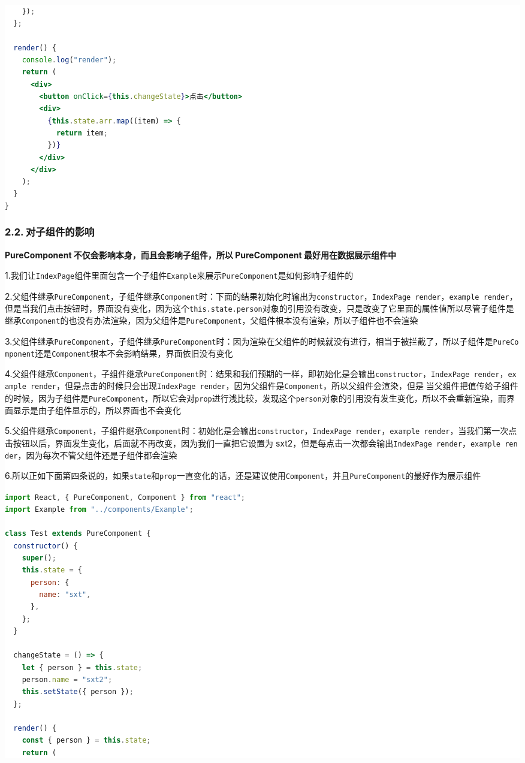 ```jsx
    });
  };

  render() {
    console.log("render");
    return (
      <div>
        <button onClick={this.changeState}>点击</button>
        <div>
          {this.state.arr.map((item) => {
            return item;
          })}
        </div>
      </div>
    );
  }
}
```

### 2.2. 对子组件的影响

**PureComponent 不仅会影响本身，而且会影响子组件，所以 PureComponent 最好用在数据展示组件中**

1.我们让`IndexPage`组件里面包含一个子组件`Example`来展示`PureComponent`是如何影响子组件的

2.父组件继承`PureComponent`，子组件继承`Component`时：下面的结果初始化时输出为`constructor`，`IndexPage render`，`example render`，但是当我们点击按钮时，界面没有变化，因为这个`this.state.person`对象的引用没有改变，只是改变了它里面的属性值所以尽管子组件是继承`Component`的也没有办法渲染，因为父组件是`PureComponent`，父组件根本没有渲染，所以子组件也不会渲染

3.父组件继承`PureComponent`，子组件继承`PureComponent`时：因为渲染在父组件的时候就没有进行，相当于被拦截了，所以子组件是`PureComponent`还是`Component`根本不会影响结果，界面依旧没有变化

4.父组件继承`Component`，子组件继承`PureComponent`时：结果和我们预期的一样，即初始化是会输出`constructor`，`IndexPage render`，`example render`，但是点击的时候只会出现`IndexPage render`，因为父组件是`Component`，所以父组件会渲染，但是
当父组件把值传给子组件的时候，因为子组件是`PureComponent`，所以它会对`prop`进行浅比较，发现这个`person`对象的引用没有发生变化，所以不会重新渲染，而界面显示是由子组件显示的，所以界面也不会变化

5.父组件继承`Component`，子组件继承`Component`时：初始化是会输出`constructor`，`IndexPage render`，`example render`，当我们第一次点击按钮以后，界面发生变化，后面就不再改变，因为我们一直把它设置为 sxt2，但是每点击一次都会输出`IndexPage render`，`example render`，因为每次不管父组件还是子组件都会渲染

6.所以正如下面第四条说的，如果`state`和`prop`一直变化的话，还是建议使用`Component`，并且`PureComponent`的最好作为展示组件

```jsx
import React, { PureComponent, Component } from "react";
import Example from "../components/Example";

class Test extends PureComponent {
  constructor() {
    super();
    this.state = {
      person: {
        name: "sxt",
      },
    };
  }

  changeState = () => {
    let { person } = this.state;
    person.name = "sxt2";
    this.setState({ person });
  };

  render() {
    const { person } = this.state;
    return (
```